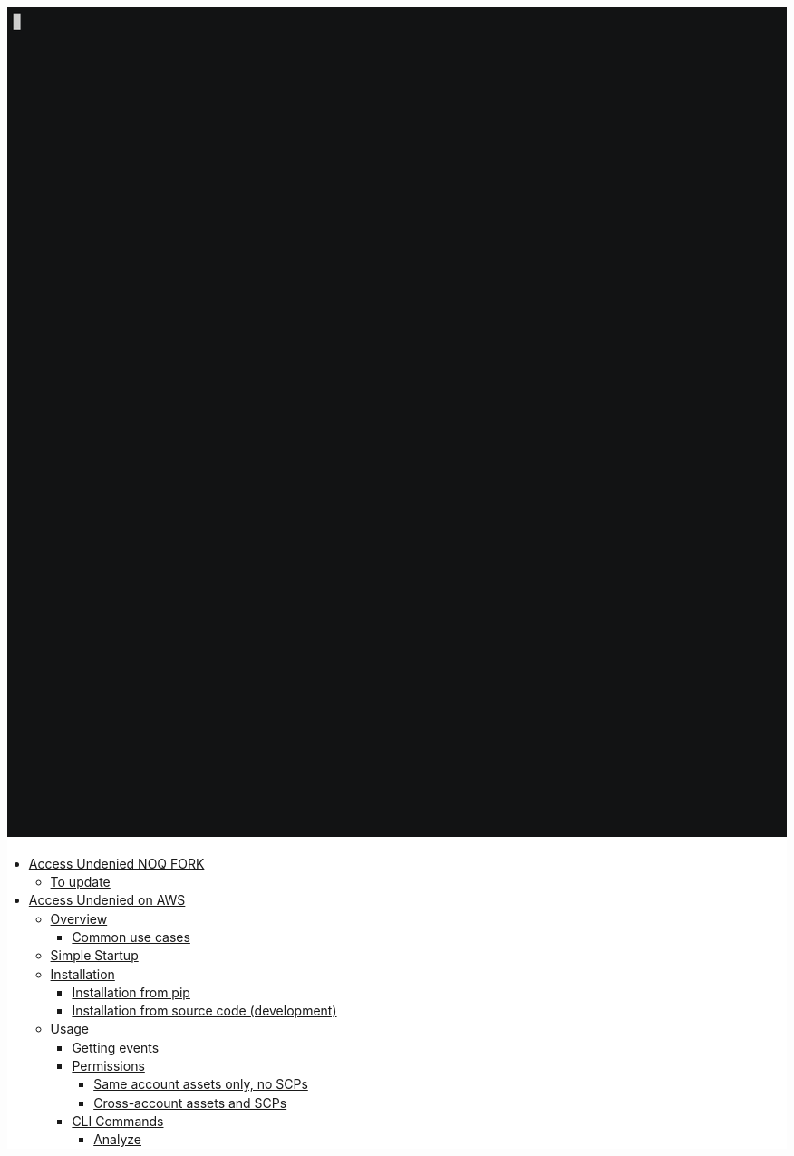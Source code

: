 ![Gif demonstrating an example of using AccessUndenied](examples/example.gif)

- [Access Undenied NOQ FORK](#access-undenied-noq-fork)
  - [To update](#to-update)
- [Access Undenied on AWS](#access-undenied-on-aws)
  - [Overview](#overview)
    - [Common use cases](#common-use-cases)
  - [Simple Startup](#simple-startup)
  - [Installation](#installation)
    - [Installation from pip](#installation-from-pip)
    - [Installation from source code (development)](#installation-from-source-code-development)
  - [Usage](#usage)
    - [Getting events](#getting-events)
    - [Permissions](#permissions)
      - [Same account assets only, no SCPs](#same-account-assets-only-no-scps)
      - [Cross-account assets and SCPs](#cross-account-assets-and-scps)
    - [CLI Commands](#cli-commands)
      - [Analyze](#analyze)